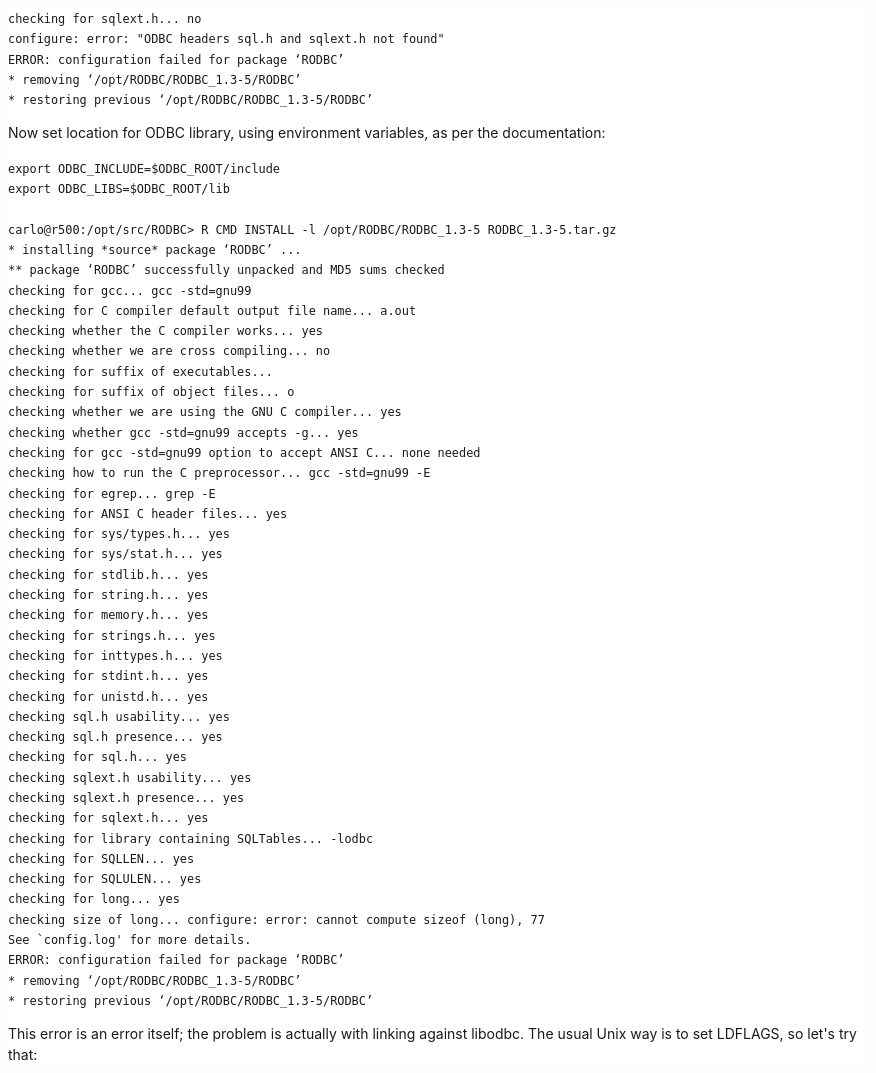     checking for sqlext.h... no
    configure: error: "ODBC headers sql.h and sqlext.h not found"
    ERROR: configuration failed for package ‘RODBC’
    * removing ‘/opt/RODBC/RODBC_1.3-5/RODBC’
    * restoring previous ‘/opt/RODBC/RODBC_1.3-5/RODBC’

Now set location for ODBC library, using environment variables, as per the documentation:

    export ODBC_INCLUDE=$ODBC_ROOT/include
    export ODBC_LIBS=$ODBC_ROOT/lib

    carlo@r500:/opt/src/RODBC> R CMD INSTALL -l /opt/RODBC/RODBC_1.3-5 RODBC_1.3-5.tar.gz
    * installing *source* package ‘RODBC’ ...
    ** package ‘RODBC’ successfully unpacked and MD5 sums checked
    checking for gcc... gcc -std=gnu99
    checking for C compiler default output file name... a.out
    checking whether the C compiler works... yes
    checking whether we are cross compiling... no
    checking for suffix of executables...
    checking for suffix of object files... o
    checking whether we are using the GNU C compiler... yes
    checking whether gcc -std=gnu99 accepts -g... yes
    checking for gcc -std=gnu99 option to accept ANSI C... none needed
    checking how to run the C preprocessor... gcc -std=gnu99 -E
    checking for egrep... grep -E
    checking for ANSI C header files... yes
    checking for sys/types.h... yes
    checking for sys/stat.h... yes
    checking for stdlib.h... yes
    checking for string.h... yes
    checking for memory.h... yes
    checking for strings.h... yes
    checking for inttypes.h... yes
    checking for stdint.h... yes
    checking for unistd.h... yes
    checking sql.h usability... yes
    checking sql.h presence... yes
    checking for sql.h... yes
    checking sqlext.h usability... yes
    checking sqlext.h presence... yes
    checking for sqlext.h... yes
    checking for library containing SQLTables... -lodbc
    checking for SQLLEN... yes
    checking for SQLULEN... yes
    checking for long... yes
    checking size of long... configure: error: cannot compute sizeof (long), 77
    See `config.log' for more details.
    ERROR: configuration failed for package ‘RODBC’
    * removing ‘/opt/RODBC/RODBC_1.3-5/RODBC’
    * restoring previous ‘/opt/RODBC/RODBC_1.3-5/RODBC’

This error is an error itself; the problem is actually with linking against libodbc. The usual Unix way is to set LDFLAGS, so let's try that:
